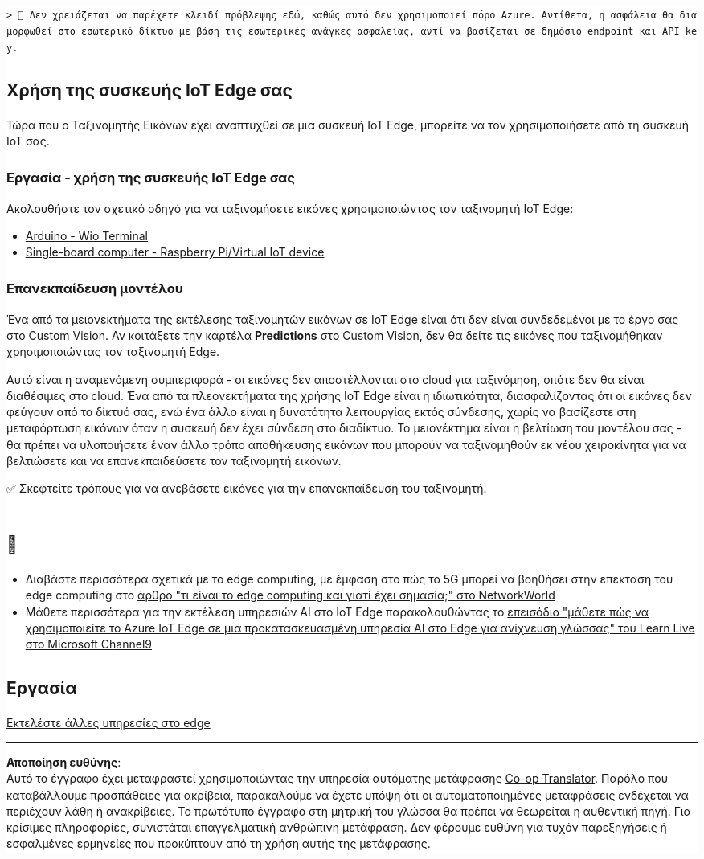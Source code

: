     > 💁 Δεν χρειάζεται να παρέχετε κλειδί πρόβλεψης εδώ, καθώς αυτό δεν χρησιμοποιεί πόρο Azure. Αντίθετα, η ασφάλεια θα διαμορφωθεί στο εσωτερικό δίκτυο με βάση τις εσωτερικές ανάγκες ασφαλείας, αντί να βασίζεται σε δημόσιο endpoint και API key.

## Χρήση της συσκευής IoT Edge σας

Τώρα που ο Ταξινομητής Εικόνων έχει αναπτυχθεί σε μια συσκευή IoT Edge, μπορείτε να τον χρησιμοποιήσετε από τη συσκευή IoT σας.

### Εργασία - χρήση της συσκευής IoT Edge σας

Ακολουθήστε τον σχετικό οδηγό για να ταξινομήσετε εικόνες χρησιμοποιώντας τον ταξινομητή IoT Edge:

* [Arduino - Wio Terminal](wio-terminal.md)
* [Single-board computer - Raspberry Pi/Virtual IoT device](single-board-computer.md)

### Επανεκπαίδευση μοντέλου

Ένα από τα μειονεκτήματα της εκτέλεσης ταξινομητών εικόνων σε IoT Edge είναι ότι δεν είναι συνδεδεμένοι με το έργο σας στο Custom Vision. Αν κοιτάξετε την καρτέλα **Predictions** στο Custom Vision, δεν θα δείτε τις εικόνες που ταξινομήθηκαν χρησιμοποιώντας τον ταξινομητή Edge.

Αυτό είναι η αναμενόμενη συμπεριφορά - οι εικόνες δεν αποστέλλονται στο cloud για ταξινόμηση, οπότε δεν θα είναι διαθέσιμες στο cloud. Ένα από τα πλεονεκτήματα της χρήσης IoT Edge είναι η ιδιωτικότητα, διασφαλίζοντας ότι οι εικόνες δεν φεύγουν από το δίκτυό σας, ενώ ένα άλλο είναι η δυνατότητα λειτουργίας εκτός σύνδεσης, χωρίς να βασίζεστε στη μεταφόρτωση εικόνων όταν η συσκευή δεν έχει σύνδεση στο διαδίκτυο. Το μειονέκτημα είναι η βελτίωση του μοντέλου σας - θα πρέπει να υλοποιήσετε έναν άλλο τρόπο αποθήκευσης εικόνων που μπορούν να ταξινομηθούν εκ νέου χειροκίνητα για να βελτιώσετε και να επανεκπαιδεύσετε τον ταξινομητή εικόνων.

✅ Σκεφτείτε τρόπους για να ανεβάσετε εικόνες για την επανεκπαίδευση του ταξινομητή.

---

## 🚀
* Διαβάστε περισσότερα σχετικά με το edge computing, με έμφαση στο πώς το 5G μπορεί να βοηθήσει στην επέκταση του edge computing στο [άρθρο "τι είναι το edge computing και γιατί έχει σημασία;" στο NetworkWorld](https://www.networkworld.com/article/3224893/what-is-edge-computing-and-how-its-changing-the-network.html)
* Μάθετε περισσότερα για την εκτέλεση υπηρεσιών AI στο IoT Edge παρακολουθώντας το [επεισόδιο "μάθετε πώς να χρησιμοποιείτε το Azure IoT Edge σε μια προκατασκευασμένη υπηρεσία AI στο Edge για ανίχνευση γλώσσας" του Learn Live στο Microsoft Channel9](https://channel9.msdn.com/Shows/Learn-Live/Sharpen-Your-AI-Edge-Skills-Episode-4-Learn-How-to-Use-Azure-IoT-Edge-on-a-Pre-Built-AI-Service-on-t?WT.mc_id=academic-17441-jabenn)

## Εργασία

[Εκτελέστε άλλες υπηρεσίες στο edge](assignment.md)

---

**Αποποίηση ευθύνης**:  
Αυτό το έγγραφο έχει μεταφραστεί χρησιμοποιώντας την υπηρεσία αυτόματης μετάφρασης [Co-op Translator](https://github.com/Azure/co-op-translator). Παρόλο που καταβάλλουμε προσπάθειες για ακρίβεια, παρακαλούμε να έχετε υπόψη ότι οι αυτοματοποιημένες μεταφράσεις ενδέχεται να περιέχουν λάθη ή ανακρίβειες. Το πρωτότυπο έγγραφο στη μητρική του γλώσσα θα πρέπει να θεωρείται η αυθεντική πηγή. Για κρίσιμες πληροφορίες, συνιστάται επαγγελματική ανθρώπινη μετάφραση. Δεν φέρουμε ευθύνη για τυχόν παρεξηγήσεις ή εσφαλμένες ερμηνείες που προκύπτουν από τη χρήση αυτής της μετάφρασης.